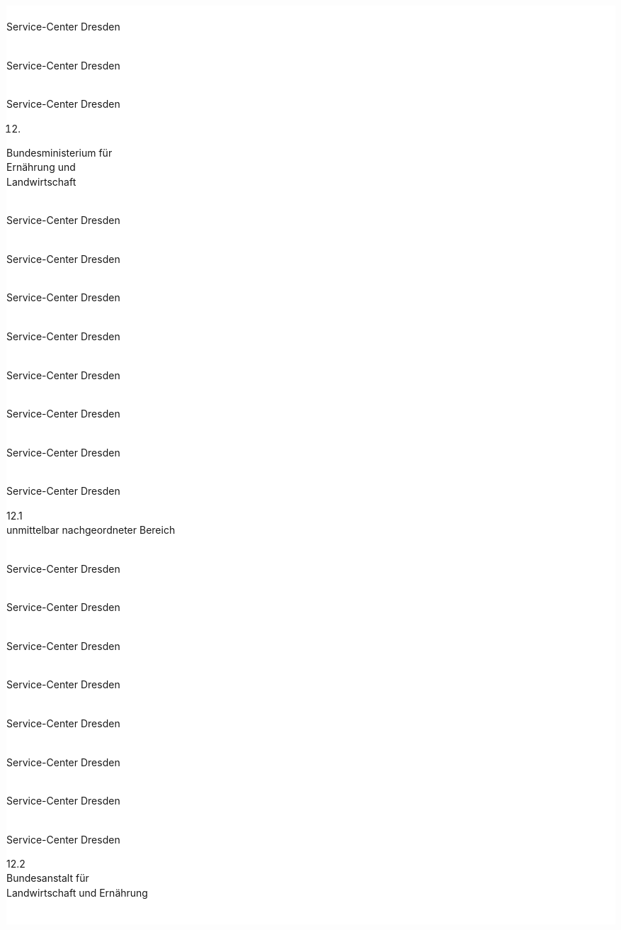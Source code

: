    
Service-Center Dresden

   
Service-Center Dresden

   
Service-Center Dresden

12.  
Bundesministerium für  
Ernährung und  
Landwirtschaft

   
Service-Center Dresden

   
Service-Center Dresden

   
Service-Center Dresden

   
Service-Center Dresden

   
Service-Center Dresden

   
Service-Center Dresden

   
Service-Center Dresden

   
Service-Center Dresden

12.1  
unmittelbar nachgeordneter Bereich

   
Service-Center Dresden

   
Service-Center Dresden

   
Service-Center Dresden

   
Service-Center Dresden

   
Service-Center Dresden

   
Service-Center Dresden

   
Service-Center Dresden

   
Service-Center Dresden

12.2  
Bundesanstalt für  
Landwirtschaft und Ernährung

   